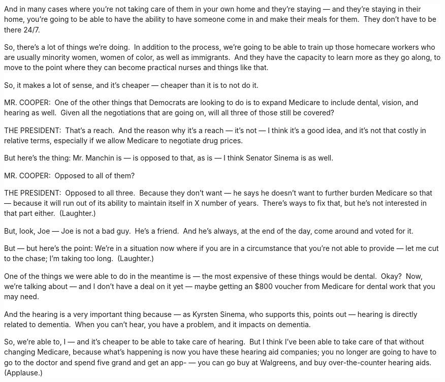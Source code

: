 And in many cases where you’re not taking care of them in your own home
and they’re staying — and they’re staying in their home, you’re going to
be able to have the ability to have someone come in and make their meals
for them.  They don’t have to be there 24/7. 

So, there’s a lot of things we’re doing.  In addition to the process,
we’re going to be able to train up those homecare workers who are
usually minority women, women of color, as well as immigrants.  And they
have the capacity to learn more as they go along, to move to the point
where they can become practical nurses and things like that. 

So, it makes a lot of sense, and it’s cheaper — cheaper than it is to
not do it. 

MR. COOPER:  One of the other things that Democrats are looking to do is
to expand Medicare to include dental, vision, and hearing as well. 
Given all the negotiations that are going on, will all three of those
still be covered?

THE PRESIDENT:  That’s a reach.  And the reason why it’s a reach — it’s
not — I think it’s a good idea, and it’s not that costly in relative
terms, especially if we allow Medicare to negotiate drug prices. 

But here’s the thing: Mr. Manchin is — is opposed to that, as is — I
think Senator Sinema is as well.

MR. COOPER:  Opposed to all of them?

THE PRESIDENT:  Opposed to all three.  Because they don’t want — he says
he doesn’t want to further burden Medicare so that — because it will run
out of its ability to maintain itself in X number of years.  There’s
ways to fix that, but he’s not interested in that part either. 
(Laughter.)

But, look, Joe — Joe is not a bad guy.  He’s a friend.  And he’s always,
at the end of the day, come around and voted for it.

But — but here’s the point: We’re in a situation now where if you are in
a circumstance that you’re not able to provide — let me cut to the
chase; I’m taking too long.  (Laughter.)

One of the things we were able to do in the meantime is — the most
expensive of these things would be dental.  Okay?  Now, we’re talking
about — and I don’t have a deal on it yet — maybe getting an $800
voucher from Medicare for dental work that you may need.

And the hearing is a very important thing because — as Kyrsten Sinema,
who supports this, points out — hearing is directly related to
dementia.  When you can’t hear, you have a problem, and it impacts on
dementia.

So, we’re able to, I — and it’s cheaper to be able to take care of
hearing.  But I think I’ve been able to take care of that without
changing Medicare, because what’s happening is now you have these
hearing aid companies; you no longer are going to have to go to the
doctor and spend five grand and get an app- — you can go buy at
Walgreens, and buy over-the-counter hearing aids.  (Applause.) 
